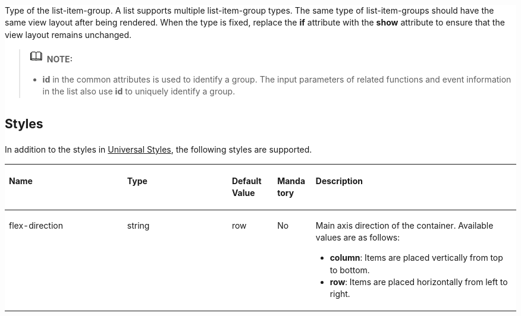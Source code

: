 <td class="cellrowborder" valign="top" width="35.76%" headers="mcps1.1.6.1.5 "><p id="p139402451361"><a name="p139402451361"></a><a name="p139402451361"></a>Type of the list-item-group. A list supports multiple list-item-group types. The same type of list-item-groups should have the same view layout after being rendered. When the type is fixed, replace the <strong id="b263714289617"><a name="b263714289617"></a><a name="b263714289617"></a>if</strong> attribute with the <strong id="b5356231164"><a name="b5356231164"></a><a name="b5356231164"></a>show</strong> attribute to ensure that the view layout remains unchanged.</p>
</td>
</tr>
</tbody>
</table>

>![](../../public_sys-resources/icon-note.gif) **NOTE:** 
>-   **id**  in the common attributes is used to identify a group. The input parameters of related functions and event information in the list also use  **id**  to uniquely identify a group.

## Styles<a name="section16337145611017"></a>

In addition to the styles in  [Universal Styles](js-components-common-styles.md), the following styles are supported.

<a name="table9906310171012"></a>
<table><thead align="left"><tr id="row6906101041013"><th class="cellrowborder" valign="top" width="23.11768823117688%" id="mcps1.1.6.1.1"><p id="p1890611016103"><a name="p1890611016103"></a><a name="p1890611016103"></a>Name</p>
</th>
<th class="cellrowborder" valign="top" width="20.477952204779523%" id="mcps1.1.6.1.2"><p id="p1990610101108"><a name="p1990610101108"></a><a name="p1990610101108"></a>Type</p>
</th>
<th class="cellrowborder" valign="top" width="8.869113088691131%" id="mcps1.1.6.1.3"><p id="p159061109106"><a name="p159061109106"></a><a name="p159061109106"></a>Default Value</p>
</th>
<th class="cellrowborder" valign="top" width="7.519248075192481%" id="mcps1.1.6.1.4"><p id="p7906810181014"><a name="p7906810181014"></a><a name="p7906810181014"></a>Mandatory</p>
</th>
<th class="cellrowborder" valign="top" width="40.01599840015999%" id="mcps1.1.6.1.5"><p id="p109068103102"><a name="p109068103102"></a><a name="p109068103102"></a>Description</p>
</th>
</tr>
</thead>
<tbody><tr id="row1490613102106"><td class="cellrowborder" valign="top" width="23.11768823117688%" headers="mcps1.1.6.1.1 "><p id="p7906161013101"><a name="p7906161013101"></a><a name="p7906161013101"></a>flex-direction</p>
</td>
<td class="cellrowborder" valign="top" width="20.477952204779523%" headers="mcps1.1.6.1.2 "><p id="p7906161061013"><a name="p7906161061013"></a><a name="p7906161061013"></a>string</p>
</td>
<td class="cellrowborder" valign="top" width="8.869113088691131%" headers="mcps1.1.6.1.3 "><p id="p16906110121010"><a name="p16906110121010"></a><a name="p16906110121010"></a>row</p>
</td>
<td class="cellrowborder" valign="top" width="7.519248075192481%" headers="mcps1.1.6.1.4 "><p id="p7906181014108"><a name="p7906181014108"></a><a name="p7906181014108"></a>No</p>
</td>
<td class="cellrowborder" valign="top" width="40.01599840015999%" headers="mcps1.1.6.1.5 "><p id="p17906191012103"><a name="p17906191012103"></a><a name="p17906191012103"></a>Main axis direction of the container. Available values are as follows:</p>
<a name="ul19906161071012"></a><a name="ul19906161071012"></a><ul id="ul19906161071012"><li><strong id="b166702410642221"><a name="b166702410642221"></a><a name="b166702410642221"></a>column</strong>: Items are placed vertically from top to bottom.</li><li><strong id="b45570924842221"><a name="b45570924842221"></a><a name="b45570924842221"></a>row</strong>: Items are placed horizontally from left to right.</li></ul>
</td>